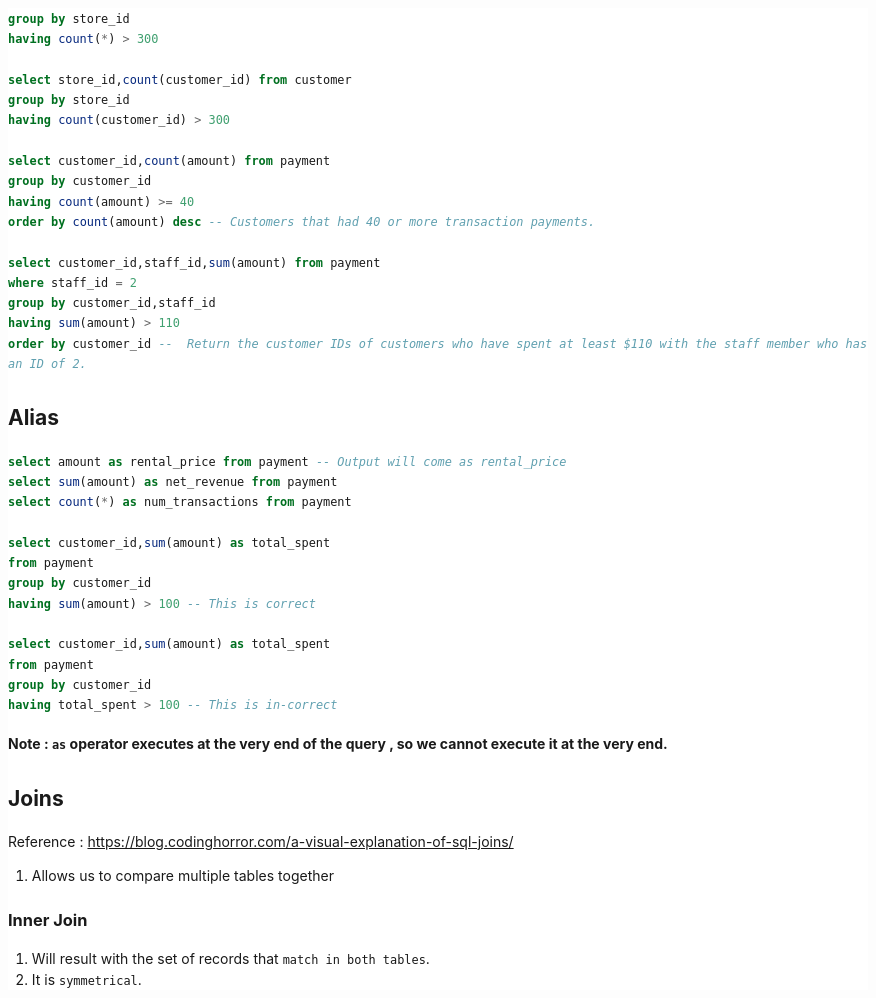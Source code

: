 ```sql
group by store_id
having count(*) > 300

select store_id,count(customer_id) from customer
group by store_id
having count(customer_id) > 300

select customer_id,count(amount) from payment
group by customer_id
having count(amount) >= 40
order by count(amount) desc -- Customers that had 40 or more transaction payments.

select customer_id,staff_id,sum(amount) from payment
where staff_id = 2
group by customer_id,staff_id
having sum(amount) > 110
order by customer_id --  Return the customer IDs of customers who have spent at least $110 with the staff member who has an ID of 2.
```

## Alias
```sql
select amount as rental_price from payment -- Output will come as rental_price
select sum(amount) as net_revenue from payment 
select count(*) as num_transactions from payment

select customer_id,sum(amount) as total_spent
from payment
group by customer_id
having sum(amount) > 100 -- This is correct 

select customer_id,sum(amount) as total_spent
from payment
group by customer_id
having total_spent > 100 -- This is in-correct
```

#### Note : `as` operator executes at the very end of the query , so we cannot execute it at the very end.

## Joins

Reference : https://blog.codinghorror.com/a-visual-explanation-of-sql-joins/

1. Allows us to compare multiple tables together

### Inner Join 

1. Will result with the set of records that `match in both tables`.
2. It is `symmetrical`.
